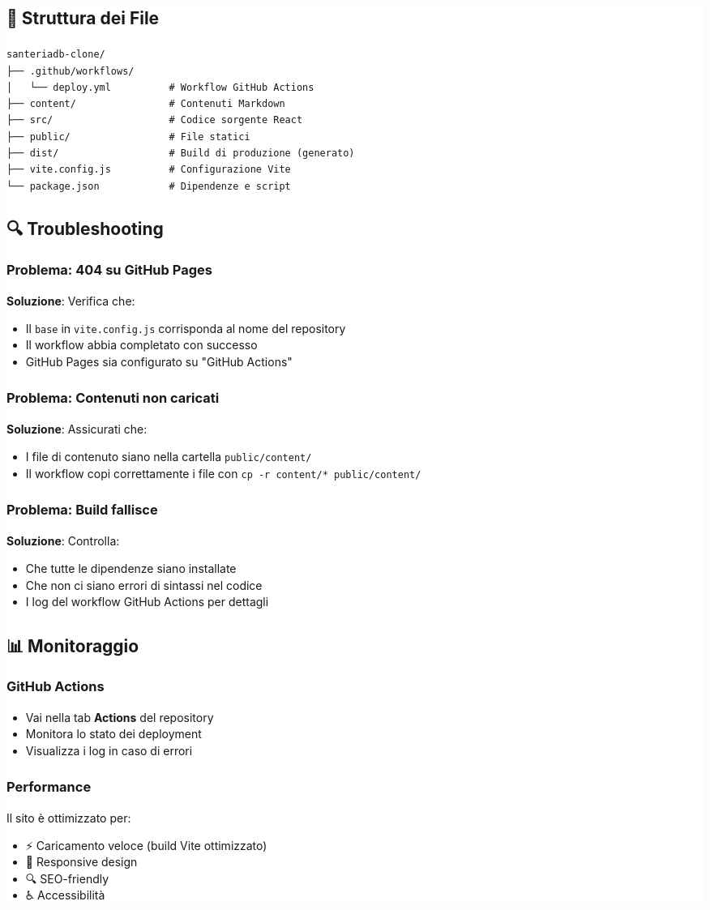## 📁 Struttura dei File

```
santeriadb-clone/
├── .github/workflows/
│   └── deploy.yml          # Workflow GitHub Actions
├── content/                # Contenuti Markdown
├── src/                    # Codice sorgente React
├── public/                 # File statici
├── dist/                   # Build di produzione (generato)
├── vite.config.js          # Configurazione Vite
└── package.json            # Dipendenze e script
```

## 🔍 Troubleshooting

### Problema: 404 su GitHub Pages

**Soluzione**: Verifica che:
- Il `base` in `vite.config.js` corrisponda al nome del repository
- Il workflow abbia completato con successo
- GitHub Pages sia configurato su "GitHub Actions"

### Problema: Contenuti non caricati

**Soluzione**: Assicurati che:
- I file di contenuto siano nella cartella `public/content/`
- Il workflow copi correttamente i file con `cp -r content/* public/content/`

### Problema: Build fallisce

**Soluzione**: Controlla:
- Che tutte le dipendenze siano installate
- Che non ci siano errori di sintassi nel codice
- I log del workflow GitHub Actions per dettagli

## 📊 Monitoraggio

### GitHub Actions

- Vai nella tab **Actions** del repository
- Monitora lo stato dei deployment
- Visualizza i log in caso di errori

### Performance

Il sito è ottimizzato per:
- ⚡ Caricamento veloce (build Vite ottimizzato)
- 📱 Responsive design
- 🔍 SEO-friendly
- ♿ Accessibilità
